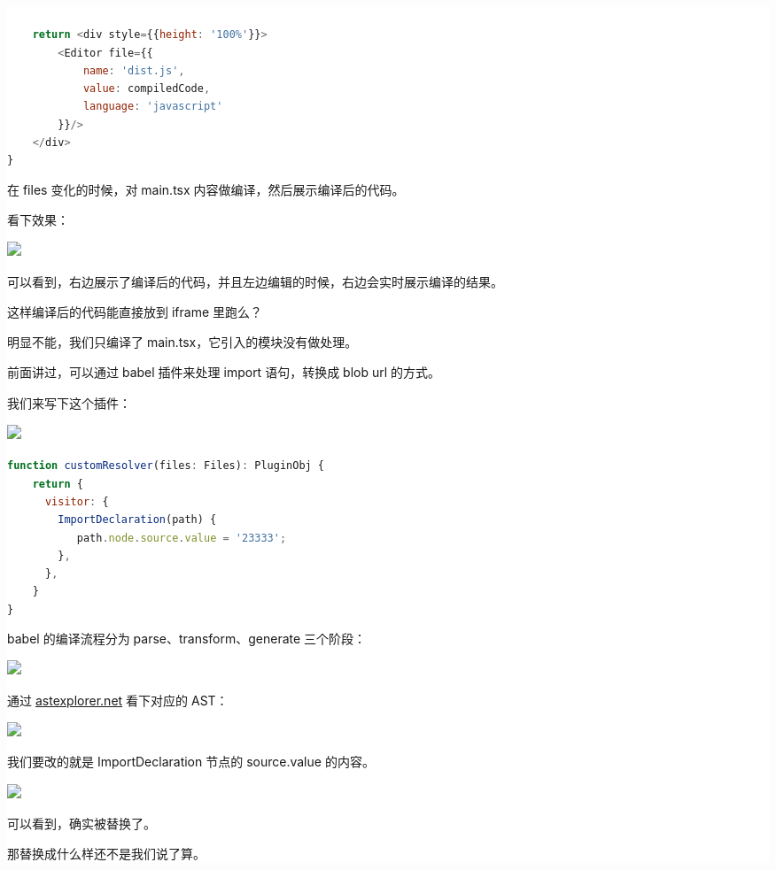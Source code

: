 ```javascript

    return <div style={{height: '100%'}}>
        <Editor file={{
            name: 'dist.js',
            value: compiledCode,
            language: 'javascript'
        }}/>
    </div>
}
```
在 files 变化的时候，对 main.tsx 内容做编译，然后展示编译后的代码。

看下效果：

![](https://raw.githubusercontent.com/star8085/picture/main/images/2025/react通过秘籍/1737553229863-28b601ebc68a4ec59cef8d14e7dcd426tplv-k3u1fbpfcp-jj-mark0000q75.imagew2782h1180s226947egiff42bfefefe)

可以看到，右边展示了编译后的代码，并且左边编辑的时候，右边会实时展示编译的结果。

这样编译后的代码能直接放到 iframe 里跑么？

明显不能，我们只编译了 main.tsx，它引入的模块没有做处理。

前面讲过，可以通过 babel 插件来处理 import 语句，转换成 blob url 的方式。

我们来写下这个插件：

![](https://raw.githubusercontent.com/star8085/picture/main/images/2025/react通过秘籍/1737553234415-f9b08a5a40ff418b9907e0dcdc5d27fftplv-k3u1fbpfcp-jj-mark0000q75.imagew1650h1230s235329epngb1f1f1f)

```javascript
function customResolver(files: Files): PluginObj {
    return {
      visitor: {
        ImportDeclaration(path) {
           path.node.source.value = '23333';
        },
      },
    }
}
```
babel 的编译流程分为 parse、transform、generate 三个阶段：

![](https://raw.githubusercontent.com/star8085/picture/main/images/2025/react通过秘籍/1737553236061-5105a9c49e3b49e3811ce37fa2637095tplv-k3u1fbpfcp-jj-mark0000q75.imagew2386h666s178774epngbffffff)

通过 [astexplorer.net](https://astexplorer.net/#/gist/6f01ee950445813f623214fb2c7abba9/b45fffd5a735f829d15098efa4f860438c3a070e) 看下对应的 AST：

![](https://raw.githubusercontent.com/star8085/picture/main/images/2025/react通过秘籍/1737553237814-c3e5921934a44316b1504d248d65cabbtplv-k3u1fbpfcp-jj-mark0000q75.imagew1732h1272s223632epngbf6efee)

我们要改的就是 ImportDeclaration 节点的 source.value 的内容。

![](https://raw.githubusercontent.com/star8085/picture/main/images/2025/react通过秘籍/1737553239156-fa942ff7ef2845088d9cbfe6b46e48e9tplv-k3u1fbpfcp-jj-mark0000q75.imagew2666h696s208867epngbfefefd)

可以看到，确实被替换了。

那替换成什么样还不是我们说了算。
